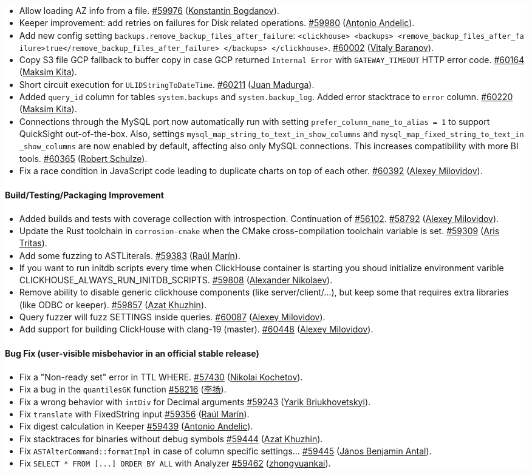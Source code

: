 * Allow loading AZ info from a file. [#59976](https://github.com/ClickHouse/ClickHouse/pull/59976) ([Konstantin Bogdanov](https://github.com/thevar1able)).
* Keeper improvement: add retries on failures for Disk related operations. [#59980](https://github.com/ClickHouse/ClickHouse/pull/59980) ([Antonio Andelic](https://github.com/antonio2368)).
* Add new config setting `backups.remove_backup_files_after_failure`: `<clickhouse> <backups> <remove_backup_files_after_failure>true</remove_backup_files_after_failure> </backups> </clickhouse>`. [#60002](https://github.com/ClickHouse/ClickHouse/pull/60002) ([Vitaly Baranov](https://github.com/vitlibar)).
* Copy S3 file GCP fallback to buffer copy in case GCP returned `Internal Error` with `GATEWAY_TIMEOUT` HTTP error code. [#60164](https://github.com/ClickHouse/ClickHouse/pull/60164) ([Maksim Kita](https://github.com/kitaisreal)).
* Short circuit execution for `ULIDStringToDateTime`. [#60211](https://github.com/ClickHouse/ClickHouse/pull/60211) ([Juan Madurga](https://github.com/jlmadurga)).
* Added `query_id` column for tables `system.backups` and `system.backup_log`. Added error stacktrace to `error` column. [#60220](https://github.com/ClickHouse/ClickHouse/pull/60220) ([Maksim Kita](https://github.com/kitaisreal)).
* Connections through the MySQL port now automatically run with setting `prefer_column_name_to_alias = 1` to support QuickSight out-of-the-box. Also, settings `mysql_map_string_to_text_in_show_columns` and `mysql_map_fixed_string_to_text_in_show_columns` are now enabled by default, affecting also only MySQL connections. This increases compatibility with more BI tools. [#60365](https://github.com/ClickHouse/ClickHouse/pull/60365) ([Robert Schulze](https://github.com/rschu1ze)).
* Fix a race condition in JavaScript code leading to duplicate charts on top of each other. [#60392](https://github.com/ClickHouse/ClickHouse/pull/60392) ([Alexey Milovidov](https://github.com/alexey-milovidov)).

#### Build/Testing/Packaging Improvement
* Added builds and tests with coverage collection with introspection. Continuation of [#56102](https://github.com/ClickHouse/ClickHouse/issues/56102). [#58792](https://github.com/ClickHouse/ClickHouse/pull/58792) ([Alexey Milovidov](https://github.com/alexey-milovidov)).
* Update the Rust toolchain in `corrosion-cmake` when the CMake cross-compilation toolchain variable is set. [#59309](https://github.com/ClickHouse/ClickHouse/pull/59309) ([Aris Tritas](https://github.com/aris-aiven)).
* Add some fuzzing to ASTLiterals. [#59383](https://github.com/ClickHouse/ClickHouse/pull/59383) ([Raúl Marín](https://github.com/Algunenano)).
* If you want to run initdb scripts every time when ClickHouse container is starting you shoud initialize environment varible CLICKHOUSE_ALWAYS_RUN_INITDB_SCRIPTS. [#59808](https://github.com/ClickHouse/ClickHouse/pull/59808) ([Alexander Nikolaev](https://github.com/AlexNik)).
* Remove ability to disable generic clickhouse components (like server/client/...), but keep some that requires extra libraries (like ODBC or keeper). [#59857](https://github.com/ClickHouse/ClickHouse/pull/59857) ([Azat Khuzhin](https://github.com/azat)).
* Query fuzzer will fuzz SETTINGS inside queries. [#60087](https://github.com/ClickHouse/ClickHouse/pull/60087) ([Alexey Milovidov](https://github.com/alexey-milovidov)).
* Add support for building ClickHouse with clang-19 (master). [#60448](https://github.com/ClickHouse/ClickHouse/pull/60448) ([Alexey Milovidov](https://github.com/alexey-milovidov)).

#### Bug Fix (user-visible misbehavior in an official stable release)
* Fix a "Non-ready set" error in TTL WHERE. [#57430](https://github.com/ClickHouse/ClickHouse/pull/57430) ([Nikolai Kochetov](https://github.com/KochetovNicolai)).
* Fix a bug in the `quantilesGK` function [#58216](https://github.com/ClickHouse/ClickHouse/pull/58216) ([李扬](https://github.com/taiyang-li)).
* Fix a wrong behavior with `intDiv` for Decimal arguments [#59243](https://github.com/ClickHouse/ClickHouse/pull/59243) ([Yarik Briukhovetskyi](https://github.com/yariks5s)).
* Fix `translate` with FixedString input [#59356](https://github.com/ClickHouse/ClickHouse/pull/59356) ([Raúl Marín](https://github.com/Algunenano)).
* Fix digest calculation in Keeper [#59439](https://github.com/ClickHouse/ClickHouse/pull/59439) ([Antonio Andelic](https://github.com/antonio2368)).
* Fix stacktraces for binaries without debug symbols [#59444](https://github.com/ClickHouse/ClickHouse/pull/59444) ([Azat Khuzhin](https://github.com/azat)).
* Fix `ASTAlterCommand::formatImpl` in case of column specific settings… [#59445](https://github.com/ClickHouse/ClickHouse/pull/59445) ([János Benjamin Antal](https://github.com/antaljanosbenjamin)).
* Fix `SELECT * FROM [...] ORDER BY ALL` with Analyzer [#59462](https://github.com/ClickHouse/ClickHouse/pull/59462) ([zhongyuankai](https://github.com/zhongyuankai)).